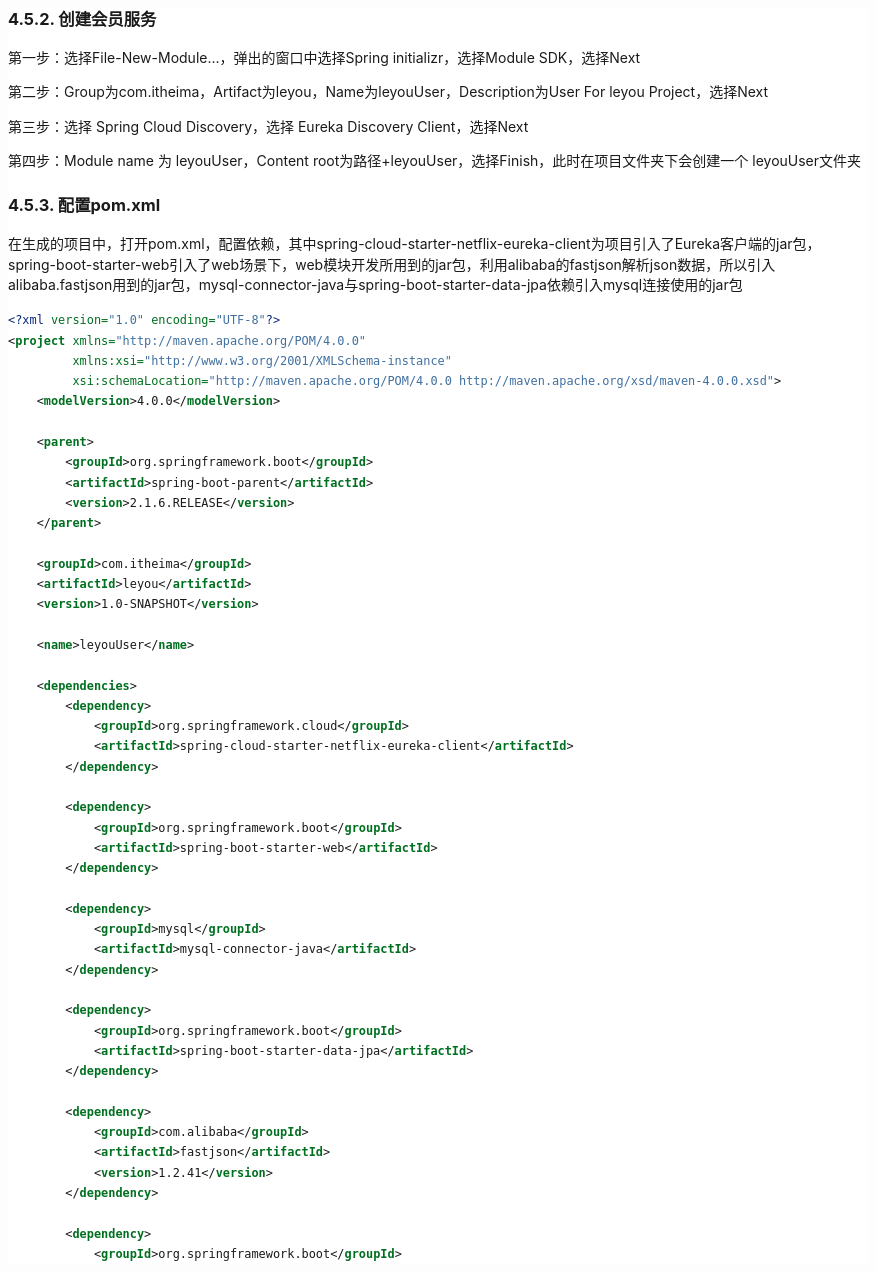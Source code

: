 ### 4.5.2. 创建会员服务

第一步：选择File-New-Module...，弹出的窗口中选择Spring initializr，选择Module SDK，选择Next

第二步：Group为com.itheima，Artifact为leyou，Name为leyouUser，Description为User For leyou Project，选择Next

第三步：选择 Spring Cloud Discovery，选择 Eureka Discovery Client，选择Next

第四步：Module name 为 leyouUser，Content root为路径+leyouUser，选择Finish，此时在项目文件夹下会创建一个 leyouUser文件夹

### 4.5.3. 配置pom.xml

在生成的项目中，打开pom.xml，配置依赖，其中spring-cloud-starter-netflix-eureka-client为项目引入了Eureka客户端的jar包，spring-boot-starter-web引入了web场景下，web模块开发所用到的jar包，利用alibaba的fastjson解析json数据，所以引入alibaba.fastjson用到的jar包，mysql-connector-java与spring-boot-starter-data-jpa依赖引入mysql连接使用的jar包

```xml
<?xml version="1.0" encoding="UTF-8"?>
<project xmlns="http://maven.apache.org/POM/4.0.0"
         xmlns:xsi="http://www.w3.org/2001/XMLSchema-instance"
         xsi:schemaLocation="http://maven.apache.org/POM/4.0.0 http://maven.apache.org/xsd/maven-4.0.0.xsd">
    <modelVersion>4.0.0</modelVersion>

    <parent>
        <groupId>org.springframework.boot</groupId>
        <artifactId>spring-boot-parent</artifactId>
        <version>2.1.6.RELEASE</version>
    </parent>

    <groupId>com.itheima</groupId>
    <artifactId>leyou</artifactId>
    <version>1.0-SNAPSHOT</version>

    <name>leyouUser</name>

    <dependencies>
        <dependency>
            <groupId>org.springframework.cloud</groupId>
            <artifactId>spring-cloud-starter-netflix-eureka-client</artifactId>
        </dependency>

        <dependency>
            <groupId>org.springframework.boot</groupId>
            <artifactId>spring-boot-starter-web</artifactId>
        </dependency>

        <dependency>
            <groupId>mysql</groupId>
            <artifactId>mysql-connector-java</artifactId>
        </dependency>

        <dependency>
            <groupId>org.springframework.boot</groupId>
            <artifactId>spring-boot-starter-data-jpa</artifactId>
        </dependency>

        <dependency>
            <groupId>com.alibaba</groupId>
            <artifactId>fastjson</artifactId>
            <version>1.2.41</version>
        </dependency>

        <dependency>
            <groupId>org.springframework.boot</groupId>
```